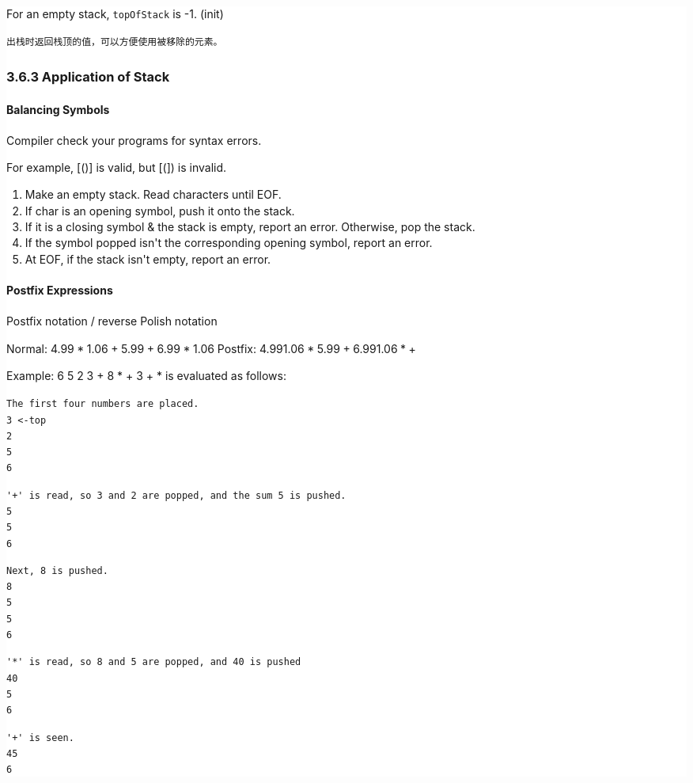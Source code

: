 For an empty stack, `topOfStack` is -1. (init)

```
出栈时返回栈顶的值，可以方便使用被移除的元素。
```

### 3.6.3 Application of Stack

#### Balancing Symbols
Compiler check your programs for syntax errors.

For example, [()] is valid, but [(]) is invalid.

1. Make an empty stack. Read characters until EOF.
2. If char is an opening symbol, push it onto the stack.
3. If it is a closing symbol & the stack is empty, report an error. Otherwise, pop the stack. 
4. If the symbol popped isn't the corresponding opening symbol, report an error.
5. At EOF, if the stack isn't empty, report an error.

#### Postfix Expressions
Postfix notation / reverse Polish notation

Normal: $4.99 * 1.06 + 5.99 + 6.99 * 1.06$
Postfix: $4.99 1.06 * 5.99 + 6.99 1.06 * +$

Example: 6 5 2 3 + 8 * + 3 + * is evaluated as follows:
```
The first four numbers are placed.
3 <-top
2
5
6
```

```
'+' is read, so 3 and 2 are popped, and the sum 5 is pushed.
5
5
6
```

```
Next, 8 is pushed.
8
5
5
6
```

```
'*' is read, so 8 and 5 are popped, and 40 is pushed
40
5
6
```

```
'+' is seen.
45
6
```
